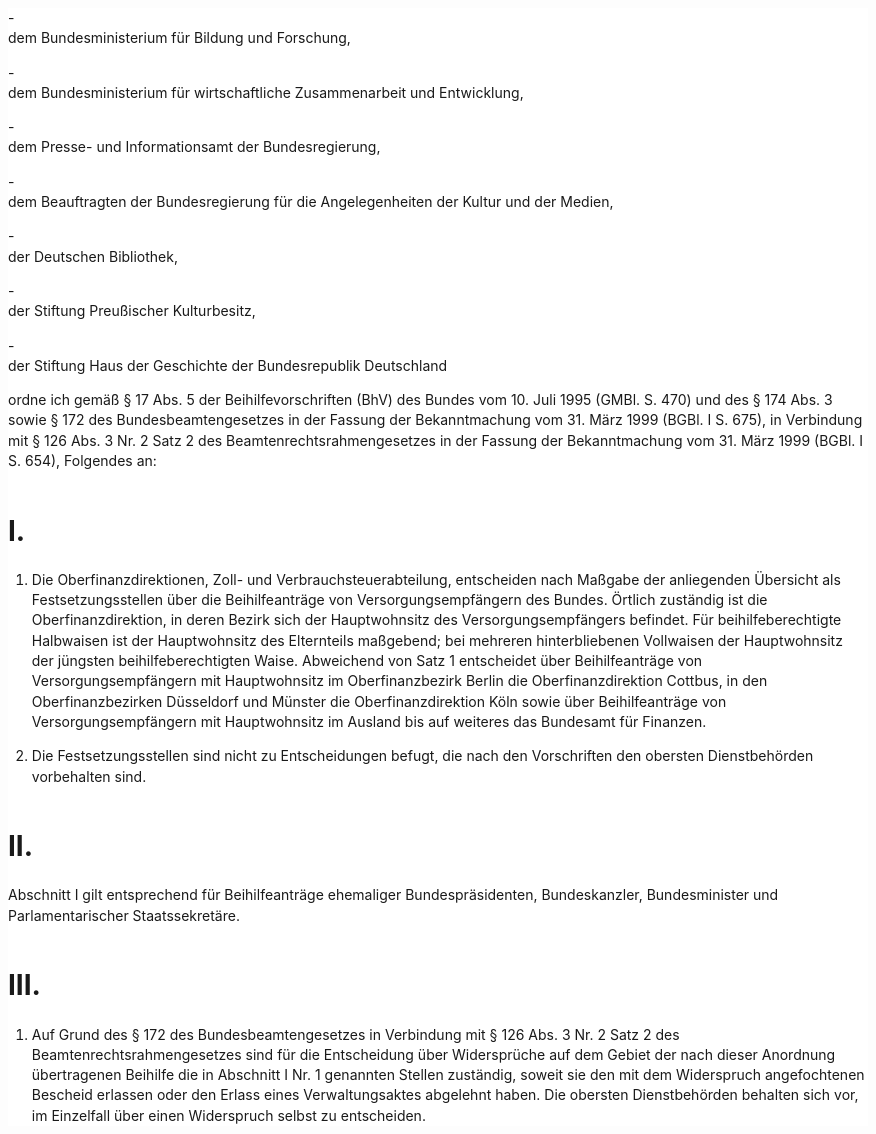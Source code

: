 \-  
dem Bundesministerium für Bildung und Forschung,

\-  
dem Bundesministerium für wirtschaftliche Zusammenarbeit und Entwicklung,

\-  
dem Presse- und Informationsamt der Bundesregierung,

\-  
dem Beauftragten der Bundesregierung für die Angelegenheiten der Kultur und der Medien,

\-  
der Deutschen Bibliothek,

\-  
der Stiftung Preußischer Kulturbesitz,

\-  
der Stiftung Haus der Geschichte der Bundesrepublik Deutschland

ordne ich gemäß § 17 Abs. 5 der Beihilfevorschriften (BhV) des Bundes vom 10. Juli 1995 (GMBl. S. 470) und des § 174 Abs. 3 sowie § 172 des Bundesbeamtengesetzes in der Fassung der Bekanntmachung vom 31. März 1999 (BGBl. I S. 675), in Verbindung mit § 126 Abs. 3 Nr. 2 Satz 2 des Beamtenrechtsrahmengesetzes in der Fassung der Bekanntmachung vom 31. März 1999 (BGBl. I S. 654), Folgendes an:

# I.

1. Die Oberfinanzdirektionen, Zoll- und Verbrauchsteuerabteilung, entscheiden nach Maßgabe der anliegenden Übersicht als Festsetzungsstellen über die Beihilfeanträge von Versorgungsempfängern des Bundes. Örtlich zuständig ist die Oberfinanzdirektion, in deren Bezirk sich der Hauptwohnsitz des Versorgungsempfängers befindet. Für beihilfeberechtigte Halbwaisen ist der Hauptwohnsitz des Elternteils maßgebend; bei mehreren hinterbliebenen Vollwaisen der Hauptwohnsitz der jüngsten beihilfeberechtigten Waise. Abweichend von Satz 1 entscheidet über Beihilfeanträge von Versorgungsempfängern mit Hauptwohnsitz im Oberfinanzbezirk Berlin die Oberfinanzdirektion Cottbus, in den Oberfinanzbezirken Düsseldorf und Münster die Oberfinanzdirektion Köln sowie über Beihilfeanträge von Versorgungsempfängern mit Hauptwohnsitz im Ausland bis auf weiteres das Bundesamt für Finanzen.

2. Die Festsetzungsstellen sind nicht zu Entscheidungen befugt, die nach den Vorschriften den obersten Dienstbehörden vorbehalten sind.

# II.

Abschnitt I gilt entsprechend für Beihilfeanträge ehemaliger Bundespräsidenten, Bundeskanzler, Bundesminister und Parlamentarischer Staatssekretäre.

# III.

1. Auf Grund des § 172 des Bundesbeamtengesetzes in Verbindung mit § 126 Abs. 3 Nr. 2 Satz 2 des Beamtenrechtsrahmengesetzes sind für die Entscheidung über Widersprüche auf dem Gebiet der nach dieser Anordnung übertragenen Beihilfe die in Abschnitt I Nr. 1 genannten Stellen zuständig, soweit sie den mit dem Widerspruch angefochtenen Bescheid erlassen oder den Erlass eines Verwaltungsaktes abgelehnt haben. Die obersten Dienstbehörden behalten sich vor, im Einzelfall über einen Widerspruch selbst zu entscheiden.
